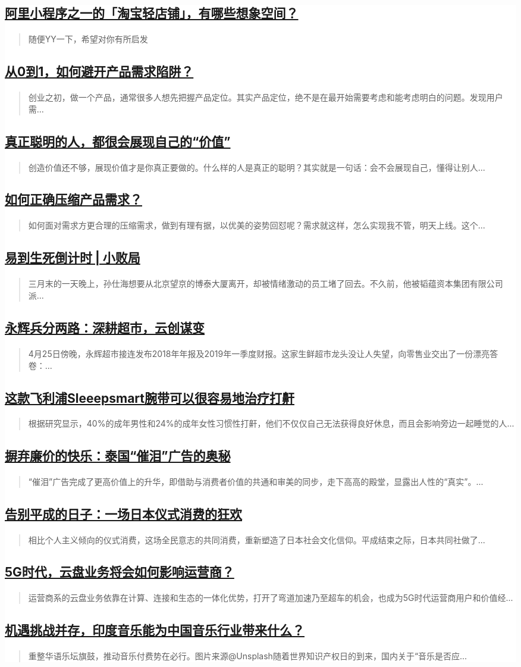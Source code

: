  ## [阿里小程序之一的「淘宝轻店铺」，有哪些想象空间？](http://www.chanpin100.com/article/108370)
 > 随便YY一下，希望对你有所启发
 ## [从0到1，如何避开产品需求陷阱？](http://www.pmtoo.com/article/72703.html)
 > 创业之初，做一个产品，通常很多人想先把握产品定位。其实产品定位，绝不是在最开始需要考虑和能考虑明白的问题。发现用户需...
 ## [真正聪明的人，都很会展现自己的“价值”](http://www.pmtoo.com/article/72697.html)
 > 创造价值还不够，展现价值才是你真正要做的。什么样的人是真正的聪明？其实就是一句话：会不会展现自己，懂得让别人...
 ## [如何正确压缩产品需求？](http://www.pmtoo.com/article/72693.html)
 > 如何面对需求方更合理的压缩需求，做到有理有据，以优美的姿势回怼呢？需求就这样，怎么实现我不管，明天上线。这个...
 ## [易到生死倒计时 | 小败局](http://www.pmtoo.com/article/72688.html)
 > 三月末的一天晚上，孙仕海想要从北京望京的博泰大厦离开，却被情绪激动的员工堵了回去。不久前，他被韬蕴资本集团有限公司派...
 ## [永辉兵分两路：深耕超市，云创谋变](http://www.pmtoo.com/article/72683.html)
 > 4月25日傍晚，永辉超市接连发布2018年年报及2019年一季度财报。这家生鲜超市龙头没让人失望，向零售业交出了一份漂亮答卷：...
 ## [这款飞利浦Sleeepsmart腕带可以很容易地治疗打鼾](http://www.pmtoo.com/article/72678.html)
 > 根据研究显示，40%的成年男性和24%的成年女性习惯性打鼾，他们不仅仅自己无法获得良好休息，而且会影响旁边一起睡觉的人...
 ## [摒弃廉价的快乐：泰国“催泪”广告的奥秘](http://www.pmtoo.com/article/72675.html)
 > “催泪”广告完成了更高价值上的升华，即借助与消费者价值的共通和审美的同步，走下高高的殿堂，显露出人性的“真实”。...
 ## [告别平成的日子：一场日本仪式消费的狂欢](http://www.pmtoo.com/article/72657.html)
 > 相比个人主义倾向的仪式消费，这场全民意志的共同消费，重新塑造了日本社会文化信仰。平成结束之际，日本共同社做了...
 ## [5G时代，云盘业务将会如何影响运营商？](http://www.pmtoo.com/article/72654.html)
 > 运营商系的云盘业务依靠在计算、连接和生态的一体化优势，打开了弯道加速乃至超车的机会，也成为5G时代运营商用户和价值经...
 ## [机遇挑战并存，印度音乐能为中国音乐行业带来什么？](http://www.pmtoo.com/article/72646.html)
 > 重整华语乐坛旗鼓，推动音乐付费势在必行。图片来源@Unsplash随着世界知识产权日的到来，国内关于“音乐是否应...

    